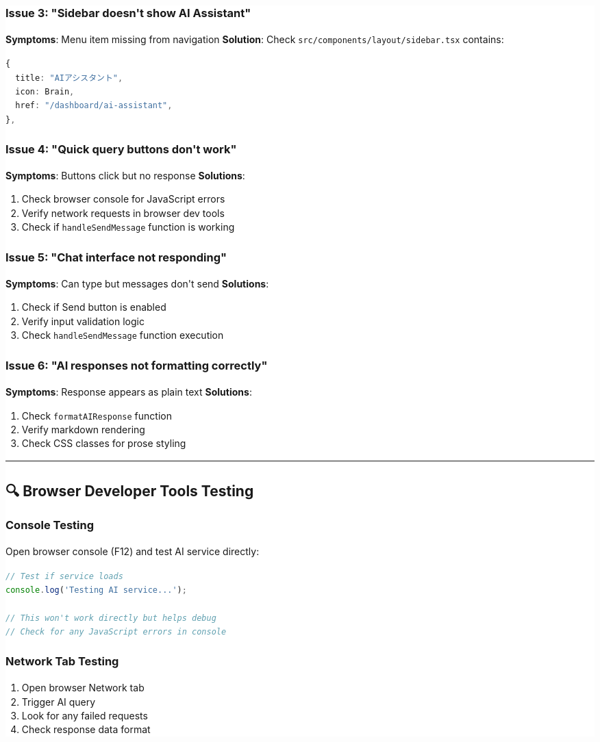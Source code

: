 ### Issue 3: "Sidebar doesn't show AI Assistant"
**Symptoms**: Menu item missing from navigation
**Solution**: Check `src/components/layout/sidebar.tsx` contains:
```typescript
{
  title: "AIアシスタント",
  icon: Brain,
  href: "/dashboard/ai-assistant",
},
```

### Issue 4: "Quick query buttons don't work"
**Symptoms**: Buttons click but no response
**Solutions**:
1. Check browser console for JavaScript errors
2. Verify network requests in browser dev tools
3. Check if `handleSendMessage` function is working

### Issue 5: "Chat interface not responding"
**Symptoms**: Can type but messages don't send
**Solutions**:
1. Check if Send button is enabled
2. Verify input validation logic
3. Check `handleSendMessage` function execution

### Issue 6: "AI responses not formatting correctly"
**Symptoms**: Response appears as plain text
**Solutions**:
1. Check `formatAIResponse` function
2. Verify markdown rendering
3. Check CSS classes for prose styling

---

## 🔍 Browser Developer Tools Testing

### Console Testing
Open browser console (F12) and test AI service directly:
```javascript
// Test if service loads
console.log('Testing AI service...');

// This won't work directly but helps debug
// Check for any JavaScript errors in console
```

### Network Tab Testing
1. Open browser Network tab
2. Trigger AI query
3. Look for any failed requests
4. Check response data format
